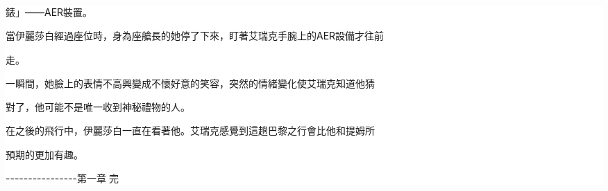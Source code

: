 錶」——AER裝置。

當伊麗莎白經過座位時，身為座艙長的她停了下來，盯著艾瑞克手腕上的AER設備才往前

走。

一瞬間，她臉上的表情不高興變成不懷好意的笑容，突然的情緒變化使艾瑞克知道他猜

對了，他可能不是唯一收到神秘禮物的人。

在之後的飛行中，伊麗莎白一直在看著他。艾瑞克感覺到這趟巴黎之行會比他和提姆所

預期的更加有趣。

----------------第一章 完


